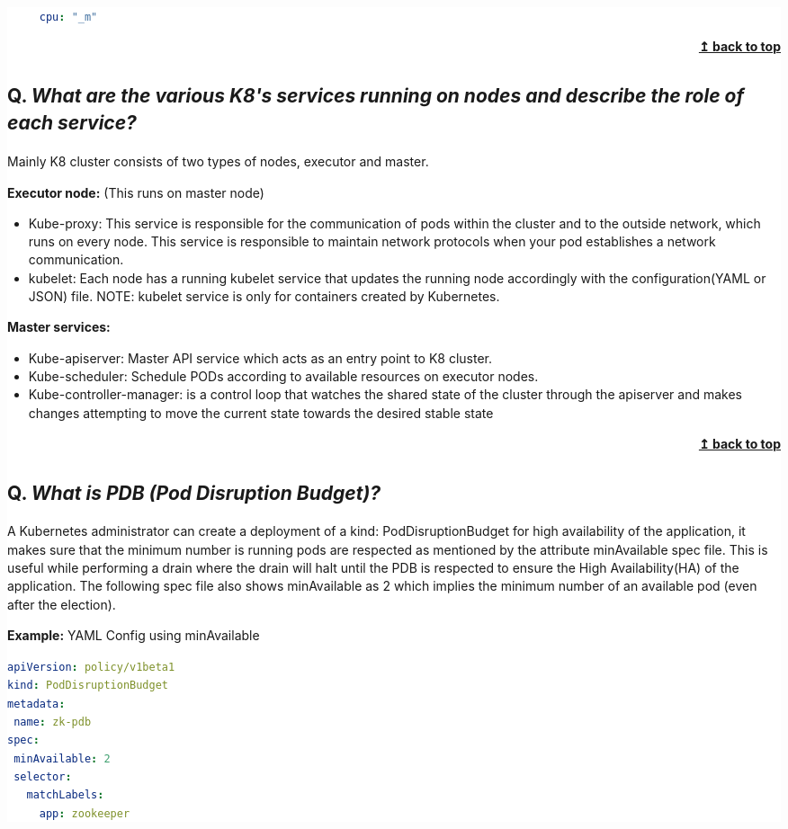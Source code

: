 ```yaml
     cpu: "_m"
```

<div align="right">
    <b><a href="#">↥ back to top</a></b>
</div>

## Q. ***What are the various K8\'s services running on nodes and describe the role of each service?***

Mainly K8 cluster consists of two types of nodes, executor and master.

**Executor node:** (This runs on master node)

* Kube-proxy: This service is responsible for the communication of pods within the cluster and to the outside network, which runs on every node. This service is responsible to maintain network protocols when your pod establishes a network communication.
* kubelet: Each node has a running kubelet service that updates the running node accordingly with the configuration(YAML or JSON) file.
NOTE: kubelet service is only for containers created by Kubernetes.

**Master services:**

* Kube-apiserver: Master API service which acts as an entry point to K8 cluster.
* Kube-scheduler: Schedule PODs according to available resources on executor nodes.
* Kube-controller-manager:  is a control loop that watches the shared state of the cluster through the apiserver and makes changes attempting to move the current state towards the desired stable state

<div align="right">
    <b><a href="#">↥ back to top</a></b>
</div>

## Q. ***What is PDB (Pod Disruption Budget)?***

A Kubernetes administrator can create a deployment of a kind: PodDisruptionBudget for high availability of the application, it makes sure that the minimum number is running pods are respected as mentioned by the attribute minAvailable spec file. This is useful while performing a drain where the drain will halt until the PDB is respected to ensure the High Availability(HA) of the application. The following spec file also shows minAvailable as 2 which implies the minimum number of an available pod (even after the election).

**Example:** YAML Config using minAvailable

```yaml
apiVersion: policy/v1beta1
kind: PodDisruptionBudget
metadata:
 name: zk-pdb
spec:
 minAvailable: 2
 selector:
   matchLabels:
     app: zookeeper
```

